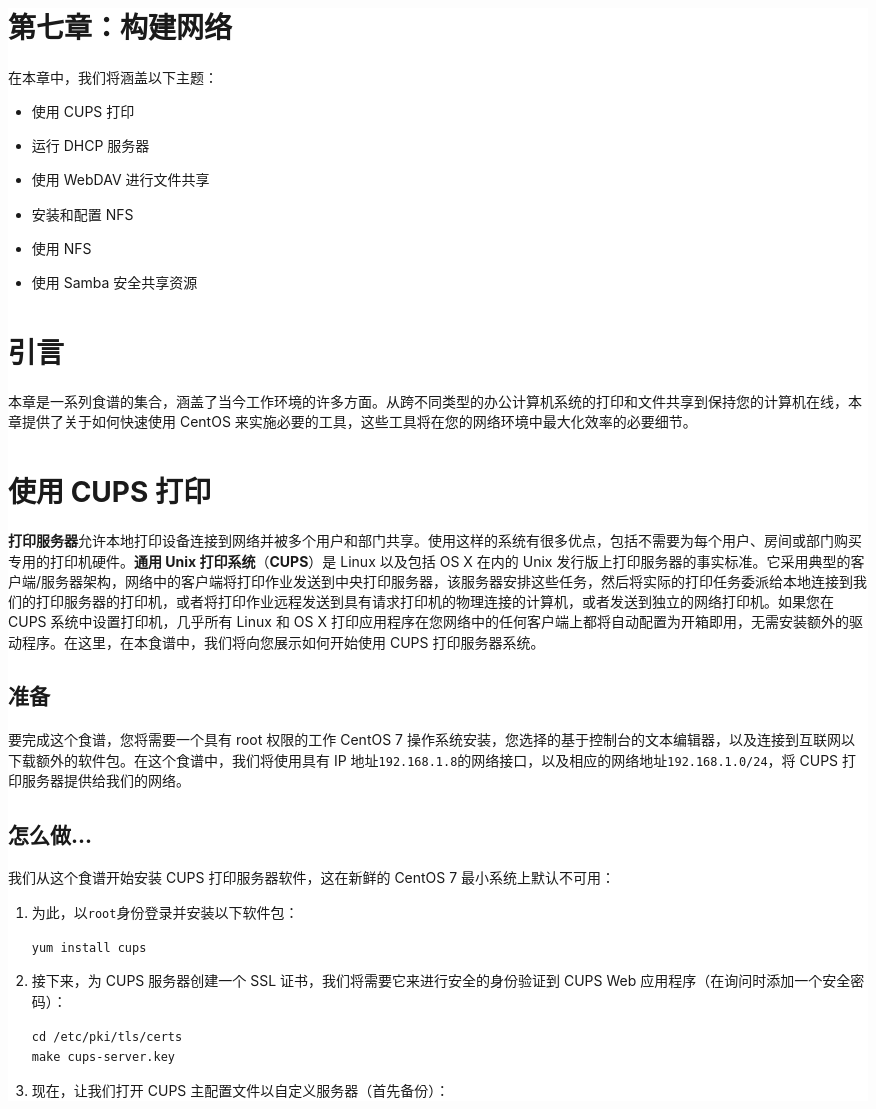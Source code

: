 # 第七章：构建网络

在本章中，我们将涵盖以下主题：

+   使用 CUPS 打印

+   运行 DHCP 服务器

+   使用 WebDAV 进行文件共享

+   安装和配置 NFS

+   使用 NFS

+   使用 Samba 安全共享资源

# 引言

本章是一系列食谱的集合，涵盖了当今工作环境的许多方面。从跨不同类型的办公计算机系统的打印和文件共享到保持您的计算机在线，本章提供了关于如何快速使用 CentOS 来实施必要的工具，这些工具将在您的网络环境中最大化效率的必要细节。

# 使用 CUPS 打印

**打印服务器**允许本地打印设备连接到网络并被多个用户和部门共享。使用这样的系统有很多优点，包括不需要为每个用户、房间或部门购买专用的打印机硬件。**通用 Unix 打印系统**（**CUPS**）是 Linux 以及包括 OS X 在内的 Unix 发行版上打印服务器的事实标准。它采用典型的客户端/服务器架构，网络中的客户端将打印作业发送到中央打印服务器，该服务器安排这些任务，然后将实际的打印任务委派给本地连接到我们的打印服务器的打印机，或者将打印作业远程发送到具有请求打印机的物理连接的计算机，或者发送到独立的网络打印机。如果您在 CUPS 系统中设置打印机，几乎所有 Linux 和 OS X 打印应用程序在您网络中的任何客户端上都将自动配置为开箱即用，无需安装额外的驱动程序。在这里，在本食谱中，我们将向您展示如何开始使用 CUPS 打印服务器系统。

## 准备

要完成这个食谱，您将需要一个具有 root 权限的工作 CentOS 7 操作系统安装，您选择的基于控制台的文本编辑器，以及连接到互联网以下载额外的软件包。在这个食谱中，我们将使用具有 IP 地址`192.168.1.8`的网络接口，以及相应的网络地址`192.168.1.0/24`，将 CUPS 打印服务器提供给我们的网络。

## 怎么做...

我们从这个食谱开始安装 CUPS 打印服务器软件，这在新鲜的 CentOS 7 最小系统上默认不可用：

1.  为此，以`root`身份登录并安装以下软件包：

    ```
    yum install cups

    ```

1.  接下来，为 CUPS 服务器创建一个 SSL 证书，我们将需要它来进行安全的身份验证到 CUPS Web 应用程序（在询问时添加一个安全密码）：

    ```
    cd /etc/pki/tls/certs
    make cups-server.key

    ```

1.  现在，让我们打开 CUPS 主配置文件以自定义服务器（首先备份）：
